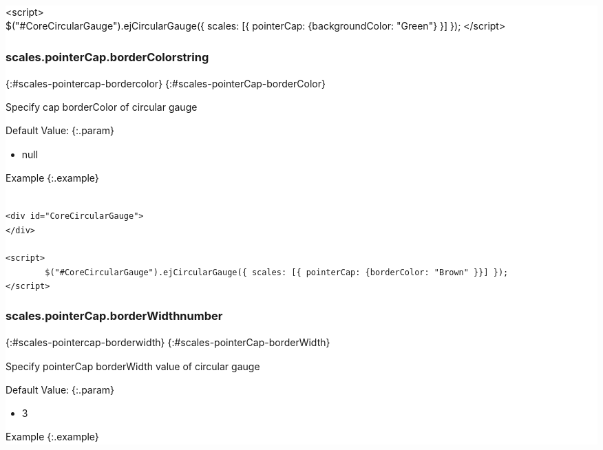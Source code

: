 &lt;script&gt;                  
        $("#CoreCircularGauge").ejCircularGauge({ scales: [{ pointerCap: {backgroundColor: "Green"} }] });
&lt;/script&gt;</code>
</pre>



### scales.pointerCap.borderColor<span class="type-signature type string">string</span>
{:#scales-pointercap-bordercolor}
{:#scales-pointerCap-borderColor}




Specify cap borderColor of circular gauge


Default Value:
{:.param}



* null




Example
{:.example}

<pre class="prettyprint">
<code> 
&lt;div id="CoreCircularGauge"&gt;
&lt;/div&gt; 
 
&lt;script&gt;                  
        $("#CoreCircularGauge").ejCircularGauge({ scales: [{ pointerCap: {borderColor: "Brown" }}] });
&lt;/script&gt;</code>
</pre>



### scales.pointerCap.borderWidth<span class="type-signature type number">number</span>
{:#scales-pointercap-borderwidth}
{:#scales-pointerCap-borderWidth}




Specify pointerCap borderWidth value of circular gauge


Default Value:
{:.param}



* 3




Example
{:.example}
